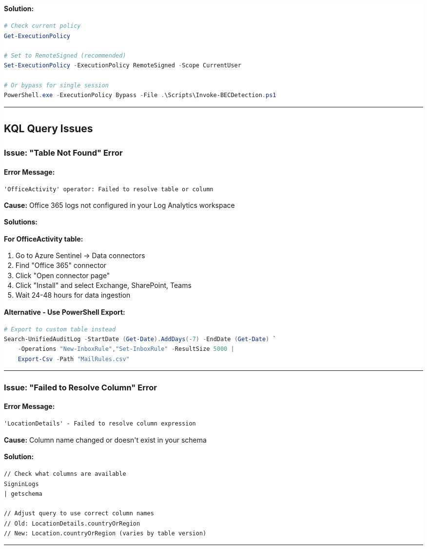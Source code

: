 **Solution:**
```powershell
# Check current policy
Get-ExecutionPolicy

# Set to RemoteSigned (recommended)
Set-ExecutionPolicy -ExecutionPolicy RemoteSigned -Scope CurrentUser

# Or bypass for single session
PowerShell.exe -ExecutionPolicy Bypass -File .\Scripts\Invoke-BECDetection.ps1
```

---

## KQL Query Issues

### Issue: "Table Not Found" Error

**Error Message:**
```
'OfficeActivity' operator: Failed to resolve table or column
```

**Cause:** Office 365 logs not configured in your Log Analytics workspace

**Solutions:**

**For OfficeActivity table:**
1. Go to Azure Sentinel → Data connectors
2. Find "Office 365" connector
3. Click "Open connector page"
4. Click "Install" and select Exchange, SharePoint, Teams
5. Wait 24-48 hours for data ingestion

**Alternative - Use PowerShell Export:**
```powershell
# Export to custom table instead
Search-UnifiedAuditLog -StartDate (Get-Date).AddDays(-7) -EndDate (Get-Date) `
    -Operations "New-InboxRule","Set-InboxRule" -ResultSize 5000 |
    Export-Csv -Path "MailRules.csv"
```

---

### Issue: "Failed to Resolve Column" Error

**Error Message:**
```
'LocationDetails' - Failed to resolve column expression
```

**Cause:** Column name changed or doesn't exist in your schema

**Solution:**
```kql
// Check what columns are available
SigninLogs
| getschema

// Adjust query to use correct column names
// Old: LocationDetails.countryOrRegion
// New: Location.countryOrRegion (varies by table version)
```

---